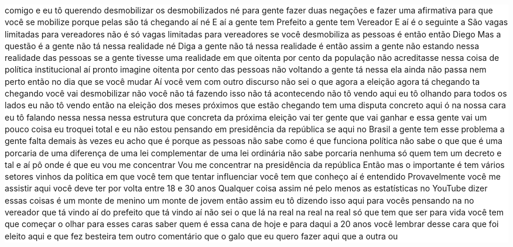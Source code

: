 comigo e eu tô querendo desmobilizar os
desmobilizados né para gente fazer duas
negações e fazer uma afirmativa para que
você se mobilize porque pelas são tá
chegando aí né E aí a gente tem Prefeito
a gente tem Vereador E aí é o seguinte a
São vagas limitadas para vereadores não
é só vagas limitadas para vereadores se
você desmobiliza as pessoas é então
então Diego Mas a questão é a gente não
tá nessa realidade né Diga a gente não
tá nessa realidade é então assim a gente
não estando nessa realidade das pessoas
se a gente tivesse uma realidade em que
oitenta por cento da população não
acreditasse nessa coisa de política
institucional aí pronto imagine oitenta
por cento das pessoas não voltando a
gente tá nessa ela ainda não passa nem
perto então no dia que
se você mudar Aí você vem com outro
discurso não sei o que agora a eleição
agora tá chegando ta chegando você vai
desmobilizar não você não tá fazendo
isso não tá acontecendo não tô vendo
aqui eu tô olhando para todos os lados
eu não tô vendo então na eleição dos
meses próximos que estão chegando tem
uma disputa concreto aqui ó na nossa
cara eu tô falando nessa nessa nessa
estrutura que concreta da próxima
eleição vai ter gente que vai ganhar e
essa gente vai um pouco coisa eu troquei
total e eu não estou pensando em
presidência da república se aqui no
Brasil a gente tem esse problema a gente
falta demais às vezes eu acho que é
porque as pessoas não sabe como é que
funciona política não sabe o que que é
uma porcaria de uma diferença de uma lei
complementar de uma lei ordinária não
sabe porcaria nenhuma só quem tem um
decreto e tal e aí pô onde é que eu vou
me concentrar Vou me concentrar na
presidência da república Então mas o
importante é tem vários setores vinhos
da política em que você tem que tentar
influenciar você tem que conheço aí
é entendido Provavelmente você me
assistir aqui você deve ter por volta
entre 18 e 30 anos Qualquer coisa assim
né pelo menos as estatísticas no YouTube
dizer essas coisas é um monte de menino
um monte de jovem então assim eu tô
dizendo isso aqui para vocês pensando na
no vereador que tá vindo aí do prefeito
que tá vindo aí não sei o que lá na real
na real na real só que tem que ser para
vida você tem que começar o olhar para
esses caras saber quem é essa cana de
hoje e para daqui a 20 anos você lembrar
desse cara que foi eleito aqui e que fez
besteira tem outro comentário que o galo
que eu quero fazer aqui que a outra ou